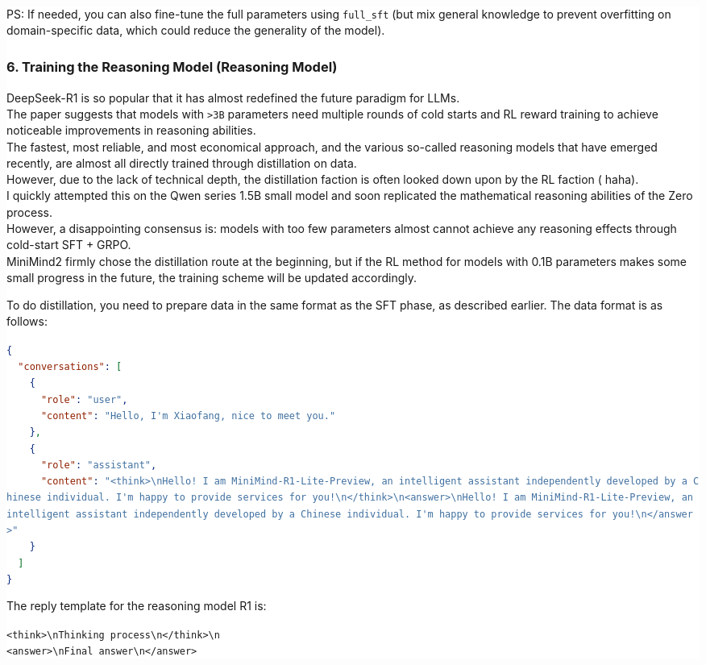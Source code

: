 PS: If needed, you can also fine-tune the full parameters using `full_sft` (but mix general knowledge to prevent
overfitting on domain-specific data, which could reduce the generality of the model).

### **6. Training the Reasoning Model (Reasoning Model)**

DeepSeek-R1 is so popular that it has almost redefined the future paradigm for LLMs.  
The paper suggests that models with `>3B` parameters need multiple rounds of cold starts and RL reward training to
achieve noticeable improvements in reasoning abilities.  
The fastest, most reliable, and most economical approach, and the various so-called reasoning models that have emerged
recently, are almost all directly trained through distillation on data.  
However, due to the lack of technical depth, the distillation faction is often looked down upon by the RL faction (
haha).  
I quickly attempted this on the Qwen series 1.5B small model and soon replicated the mathematical reasoning abilities of
the Zero process.  
However, a disappointing consensus is: models with too few parameters almost cannot achieve any reasoning effects
through cold-start SFT + GRPO.  
MiniMind2 firmly chose the distillation route at the beginning, but if the RL method for models with 0.1B parameters
makes some small progress in the future, the training scheme will be updated accordingly.

To do distillation, you need to prepare data in the same format as the SFT phase, as described earlier. The data format
is as follows:

```json lines
{
  "conversations": [
    {
      "role": "user",
      "content": "Hello, I'm Xiaofang, nice to meet you."
    },
    {
      "role": "assistant",
      "content": "<think>\nHello! I am MiniMind-R1-Lite-Preview, an intelligent assistant independently developed by a Chinese individual. I'm happy to provide services for you!\n</think>\n<answer>\nHello! I am MiniMind-R1-Lite-Preview, an intelligent assistant independently developed by a Chinese individual. I'm happy to provide services for you!\n</answer>"
    }
  ]
}
```

The reply template for the reasoning model R1 is:

```text
<think>\nThinking process\n</think>\n
<answer>\nFinal answer\n</answer>
```
